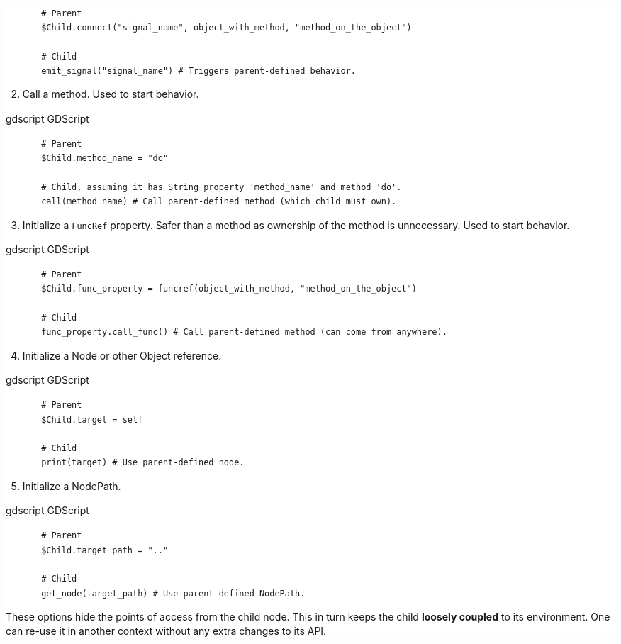 ```
       # Parent
       $Child.connect("signal_name", object_with_method, "method_on_the_object")

       # Child
       emit_signal("signal_name") # Triggers parent-defined behavior.
```

2. Call a method. Used to start behavior.

gdscript GDScript

```
       # Parent
       $Child.method_name = "do"

       # Child, assuming it has String property 'method_name' and method 'do'.
       call(method_name) # Call parent-defined method (which child must own).
```

3. Initialize a `FuncRef` property. Safer than a method
   as ownership of the method is unnecessary. Used to start behavior.

gdscript GDScript

```
       # Parent
       $Child.func_property = funcref(object_with_method, "method_on_the_object")

       # Child
       func_property.call_func() # Call parent-defined method (can come from anywhere).
```

4. Initialize a Node or other Object reference.

gdscript GDScript

```
       # Parent
       $Child.target = self

       # Child
       print(target) # Use parent-defined node.
```

5. Initialize a NodePath.

gdscript GDScript

```
       # Parent
       $Child.target_path = ".."

       # Child
       get_node(target_path) # Use parent-defined NodePath.
```

These options hide the points of access from the child node. This in turn
keeps the child **loosely coupled** to its environment. One can re-use it
in another context without any extra changes to its API.
